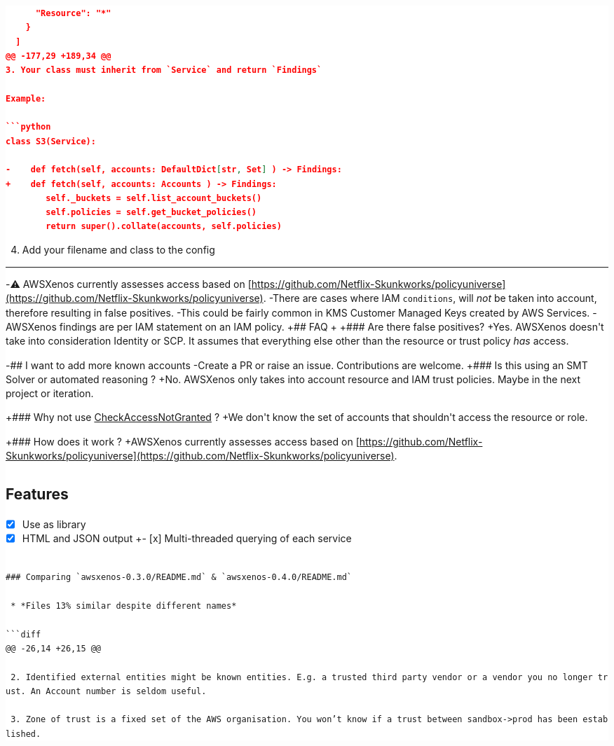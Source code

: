  ```json
       "Resource": "*"
     }
   ]
@@ -177,29 +189,34 @@
 3. Your class must inherit from `Service` and return `Findings`
 
 Example: 
 
 ```python
 class S3(Service):
 
-    def fetch(self, accounts: DefaultDict[str, Set] ) -> Findings:
+    def fetch(self, accounts: Accounts ) -> Findings:
         self._buckets = self.list_account_buckets()
         self.policies = self.get_bucket_policies()
         return super().collate(accounts, self.policies)
 ```
 4. Add your filename and class to the config
 
 ---
 
-:warning: AWSXenos currently assesses access based on [https://github.com/Netflix-Skunkworks/policyuniverse](https://github.com/Netflix-Skunkworks/policyuniverse).
-There are cases where IAM `conditions`, will _not_ be taken into account, therefore resulting in false positives. 
-This could be fairly common in KMS Customer Managed Keys created by AWS Services.
-AWSXenos findings are per IAM statement on an IAM policy.
+## FAQ
+
+### Are there false positives?
+Yes. AWSXenos doesn't take into consideration Identity or SCP. It assumes that everything else other than the resource or trust policy _has_ access. 
 
-## I want to add more known accounts
-Create a PR or raise an issue. Contributions are welcome.
+### Is this using an SMT Solver or automated reasoning ?
+No. AWSXenos only takes into account resource and IAM trust policies. Maybe in the next project or iteration.
 
+### Why not use [CheckAccessNotGranted](https://docs.aws.amazon.com/access-analyzer/latest/APIReference/API_CheckAccessNotGranted.html) ?
+We don't know the set of accounts that shouldn't access the resource or role.
 
+### How does it work ?
+AWSXenos currently assesses access based on [https://github.com/Netflix-Skunkworks/policyuniverse](https://github.com/Netflix-Skunkworks/policyuniverse).
 
 ## Features
 - [x] Use as library
 - [x] HTML and JSON output 
+- [x] Multi-threaded querying of each service
```

### Comparing `awsxenos-0.3.0/README.md` & `awsxenos-0.4.0/README.md`

 * *Files 13% similar despite different names*

```diff
@@ -26,14 +26,15 @@
 
 2. Identified external entities might be known entities. E.g. a trusted third party vendor or a vendor you no longer trust. An Account number is seldom useful. 
 
 3. Zone of trust is a fixed set of the AWS organisation. You won’t know if a trust between sandbox->prod has been established. 
```
